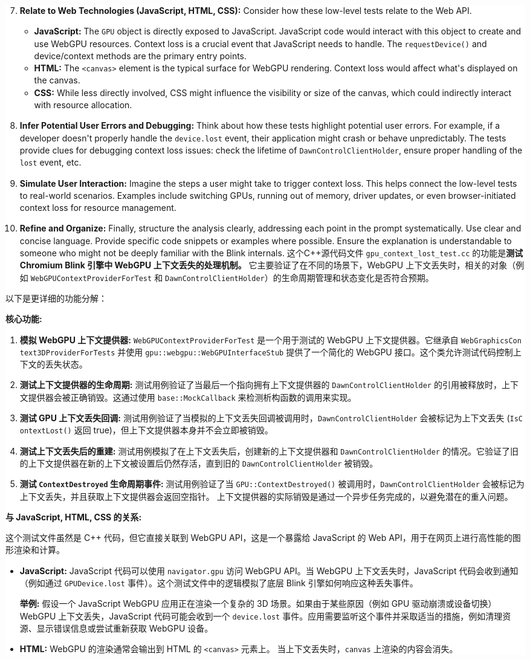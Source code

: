 7. **Relate to Web Technologies (JavaScript, HTML, CSS):** Consider how these low-level tests relate to the Web API.
    * **JavaScript:**  The `GPU` object is directly exposed to JavaScript. JavaScript code would interact with this object to create and use WebGPU resources. Context loss is a crucial event that JavaScript needs to handle. The `requestDevice()` and device/context methods are the primary entry points.
    * **HTML:**  The `<canvas>` element is the typical surface for WebGPU rendering. Context loss would affect what's displayed on the canvas.
    * **CSS:** While less directly involved, CSS might influence the visibility or size of the canvas, which could indirectly interact with resource allocation.

8. **Infer Potential User Errors and Debugging:** Think about how these tests highlight potential user errors. For example, if a developer doesn't properly handle the `device.lost` event, their application might crash or behave unpredictably. The tests provide clues for debugging context loss issues: check the lifetime of `DawnControlClientHolder`, ensure proper handling of the `lost` event, etc.

9. **Simulate User Interaction:** Imagine the steps a user might take to trigger context loss. This helps connect the low-level tests to real-world scenarios. Examples include switching GPUs, running out of memory, driver updates, or even browser-initiated context loss for resource management.

10. **Refine and Organize:** Finally, structure the analysis clearly, addressing each point in the prompt systematically. Use clear and concise language. Provide specific code snippets or examples where possible. Ensure the explanation is understandable to someone who might not be deeply familiar with the Blink internals.
这个C++源代码文件 `gpu_context_lost_test.cc` 的功能是**测试 Chromium Blink 引擎中 WebGPU 上下文丢失的处理机制。**  它主要验证了在不同的场景下，WebGPU 上下文丢失时，相关的对象（例如 `WebGPUContextProviderForTest` 和 `DawnControlClientHolder`）的生命周期管理和状态变化是否符合预期。

以下是更详细的功能分解：

**核心功能:**

1. **模拟 WebGPU 上下文提供器:** `WebGPUContextProviderForTest` 是一个用于测试的 WebGPU 上下文提供器。它继承自 `WebGraphicsContext3DProviderForTests` 并使用 `gpu::webgpu::WebGPUInterfaceStub` 提供了一个简化的 WebGPU 接口。这个类允许测试代码控制上下文的丢失状态。

2. **测试上下文提供器的生命周期:**  测试用例验证了当最后一个指向拥有上下文提供器的 `DawnControlClientHolder` 的引用被释放时，上下文提供器会被正确销毁。这通过使用 `base::MockCallback` 来检测析构函数的调用来实现。

3. **测试 GPU 上下文丢失回调:** 测试用例验证了当模拟的上下文丢失回调被调用时，`DawnControlClientHolder` 会被标记为上下文丢失 (`IsContextLost()` 返回 true)，但上下文提供器本身并不会立即被销毁。

4. **测试上下文丢失后的重建:**  测试用例模拟了在上下文丢失后，创建新的上下文提供器和 `DawnControlClientHolder` 的情况。它验证了旧的上下文提供器在新的上下文被设置后仍然存活，直到旧的 `DawnControlClientHolder` 被销毁。

5. **测试 `ContextDestroyed` 生命周期事件:**  测试用例验证了当 `GPU::ContextDestroyed()` 被调用时，`DawnControlClientHolder` 会被标记为上下文丢失，并且获取上下文提供器会返回空指针。 上下文提供器的实际销毁是通过一个异步任务完成的，以避免潜在的重入问题。

**与 JavaScript, HTML, CSS 的关系:**

这个测试文件虽然是 C++ 代码，但它直接关联到 WebGPU API，这是一个暴露给 JavaScript 的 Web API，用于在网页上进行高性能的图形渲染和计算。

* **JavaScript:** JavaScript 代码可以使用 `navigator.gpu` 访问 WebGPU API。当 WebGPU 上下文丢失时，JavaScript 代码会收到通知（例如通过 `GPUDevice.lost` 事件）。这个测试文件中的逻辑模拟了底层 Blink 引擎如何响应这种丢失事件。

   **举例:**  假设一个 JavaScript WebGPU 应用正在渲染一个复杂的 3D 场景。如果由于某些原因（例如 GPU 驱动崩溃或设备切换）WebGPU 上下文丢失，JavaScript 代码可能会收到一个 `device.lost` 事件。应用需要监听这个事件并采取适当的措施，例如清理资源、显示错误信息或尝试重新获取 WebGPU 设备。

* **HTML:**  WebGPU 的渲染通常会输出到 HTML 的 `<canvas>` 元素上。 当上下文丢失时，`canvas` 上渲染的内容会消失。
